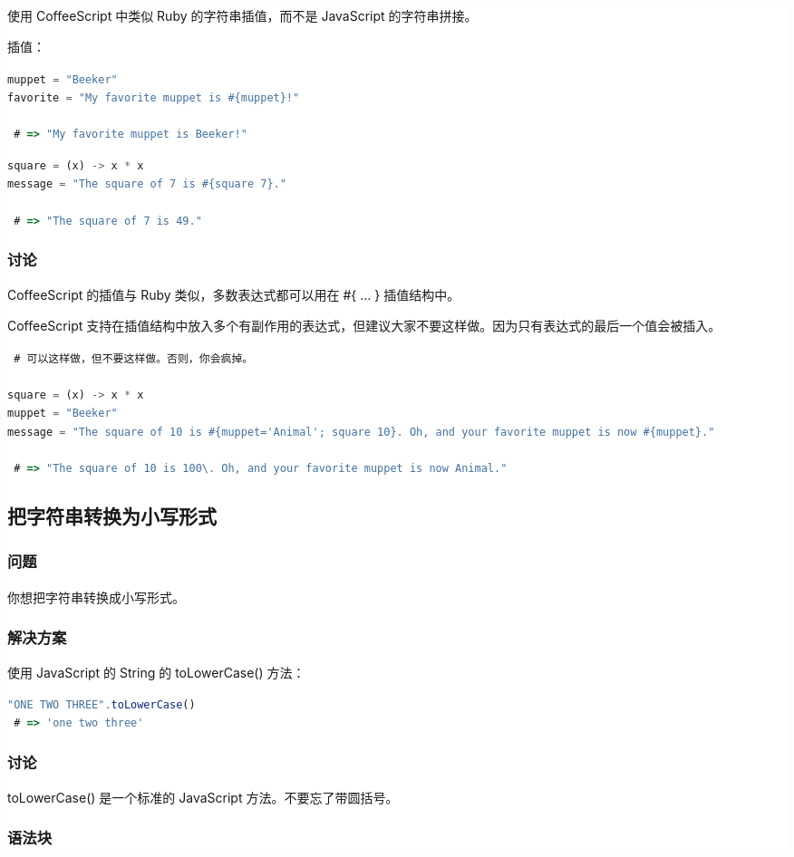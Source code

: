 使用 CoffeeScript 中类似 Ruby 的字符串插值，而不是 JavaScript 的字符串拼接。

插值：

```js
muppet = "Beeker"
favorite = "My favorite muppet is #{muppet}!"

 # => "My favorite muppet is Beeker!"
```

```js
square = (x) -> x * x
message = "The square of 7 is #{square 7}."

 # => "The square of 7 is 49."
```

### 讨论

CoffeeScript 的插值与 Ruby 类似，多数表达式都可以用在 #{ ... } 插值结构中。

CoffeeScript 支持在插值结构中放入多个有副作用的表达式，但建议大家不要这样做。因为只有表达式的最后一个值会被插入。

```js
 # 可以这样做，但不要这样做。否则，你会疯掉。

square = (x) -> x * x
muppet = "Beeker"
message = "The square of 10 is #{muppet='Animal'; square 10}. Oh, and your favorite muppet is now #{muppet}."

 # => "The square of 10 is 100\. Oh, and your favorite muppet is now Animal."
```

## 把字符串转换为小写形式

### 问题

你想把字符串转换成小写形式。

### 解决方案

使用 JavaScript 的 String 的 toLowerCase() 方法：

```js
"ONE TWO THREE".toLowerCase()
 # => 'one two three'
```

### 讨论

toLowerCase() 是一个标准的 JavaScript 方法。不要忘了带圆括号。

### 语法块
